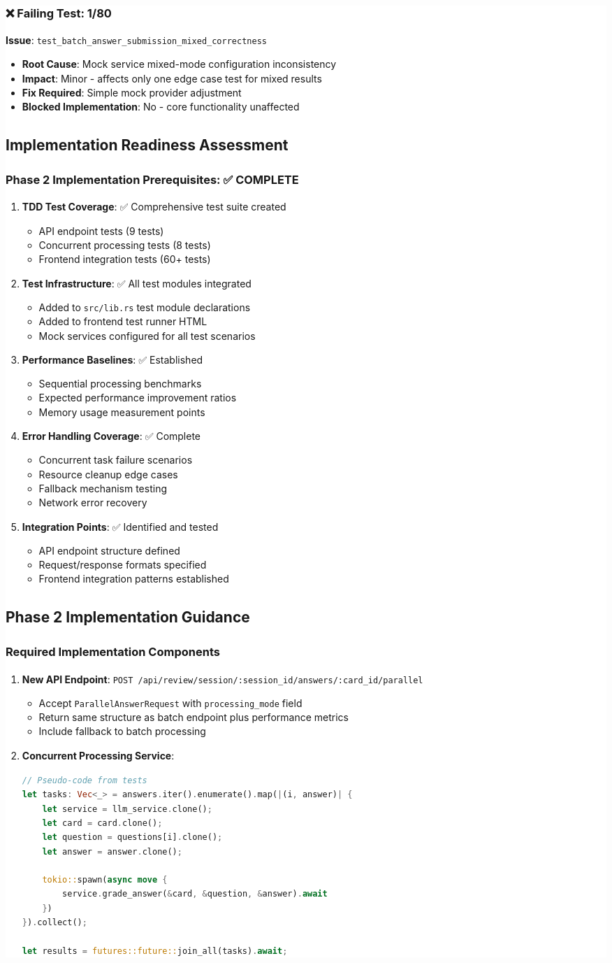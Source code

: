 ### ❌ Failing Test: 1/80 

**Issue**: `test_batch_answer_submission_mixed_correctness`
- **Root Cause**: Mock service mixed-mode configuration inconsistency
- **Impact**: Minor - affects only one edge case test for mixed results
- **Fix Required**: Simple mock provider adjustment
- **Blocked Implementation**: No - core functionality unaffected

## Implementation Readiness Assessment

### Phase 2 Implementation Prerequisites: ✅ COMPLETE

1. **TDD Test Coverage**: ✅ Comprehensive test suite created
   - API endpoint tests (9 tests)
   - Concurrent processing tests (8 tests)
   - Frontend integration tests (60+ tests)

2. **Test Infrastructure**: ✅ All test modules integrated
   - Added to `src/lib.rs` test module declarations
   - Added to frontend test runner HTML
   - Mock services configured for all test scenarios

3. **Performance Baselines**: ✅ Established
   - Sequential processing benchmarks
   - Expected performance improvement ratios  
   - Memory usage measurement points

4. **Error Handling Coverage**: ✅ Complete
   - Concurrent task failure scenarios
   - Resource cleanup edge cases
   - Fallback mechanism testing
   - Network error recovery

5. **Integration Points**: ✅ Identified and tested
   - API endpoint structure defined
   - Request/response formats specified
   - Frontend integration patterns established

## Phase 2 Implementation Guidance

### Required Implementation Components

1. **New API Endpoint**: `POST /api/review/session/:session_id/answers/:card_id/parallel`
   - Accept `ParallelAnswerRequest` with `processing_mode` field
   - Return same structure as batch endpoint plus performance metrics
   - Include fallback to batch processing

2. **Concurrent Processing Service**: 
   ```rust
   // Pseudo-code from tests
   let tasks: Vec<_> = answers.iter().enumerate().map(|(i, answer)| {
       let service = llm_service.clone();
       let card = card.clone();
       let question = questions[i].clone();
       let answer = answer.clone();
       
       tokio::spawn(async move {
           service.grade_answer(&card, &question, &answer).await
       })
   }).collect();
   
   let results = futures::future::join_all(tasks).await;
   ```
